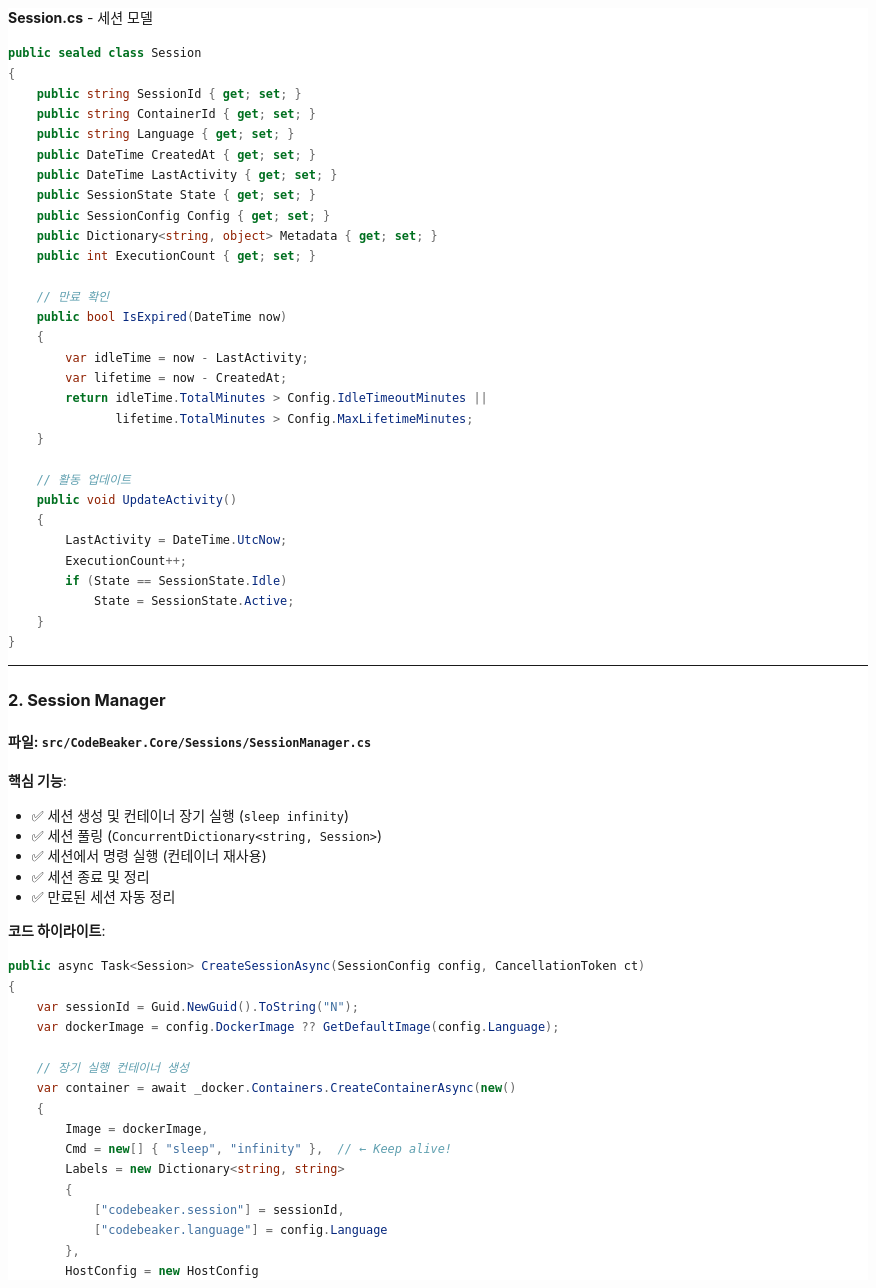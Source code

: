 **Session.cs** - 세션 모델
```csharp
public sealed class Session
{
    public string SessionId { get; set; }
    public string ContainerId { get; set; }
    public string Language { get; set; }
    public DateTime CreatedAt { get; set; }
    public DateTime LastActivity { get; set; }
    public SessionState State { get; set; }
    public SessionConfig Config { get; set; }
    public Dictionary<string, object> Metadata { get; set; }
    public int ExecutionCount { get; set; }

    // 만료 확인
    public bool IsExpired(DateTime now)
    {
        var idleTime = now - LastActivity;
        var lifetime = now - CreatedAt;
        return idleTime.TotalMinutes > Config.IdleTimeoutMinutes ||
               lifetime.TotalMinutes > Config.MaxLifetimeMinutes;
    }

    // 활동 업데이트
    public void UpdateActivity()
    {
        LastActivity = DateTime.UtcNow;
        ExecutionCount++;
        if (State == SessionState.Idle)
            State = SessionState.Active;
    }
}
```

---

### 2. Session Manager

#### 파일: `src/CodeBeaker.Core/Sessions/SessionManager.cs`

**핵심 기능**:
- ✅ 세션 생성 및 컨테이너 장기 실행 (`sleep infinity`)
- ✅ 세션 풀링 (`ConcurrentDictionary<string, Session>`)
- ✅ 세션에서 명령 실행 (컨테이너 재사용)
- ✅ 세션 종료 및 정리
- ✅ 만료된 세션 자동 정리

**코드 하이라이트**:

```csharp
public async Task<Session> CreateSessionAsync(SessionConfig config, CancellationToken ct)
{
    var sessionId = Guid.NewGuid().ToString("N");
    var dockerImage = config.DockerImage ?? GetDefaultImage(config.Language);

    // 장기 실행 컨테이너 생성
    var container = await _docker.Containers.CreateContainerAsync(new()
    {
        Image = dockerImage,
        Cmd = new[] { "sleep", "infinity" },  // ← Keep alive!
        Labels = new Dictionary<string, string>
        {
            ["codebeaker.session"] = sessionId,
            ["codebeaker.language"] = config.Language
        },
        HostConfig = new HostConfig
```